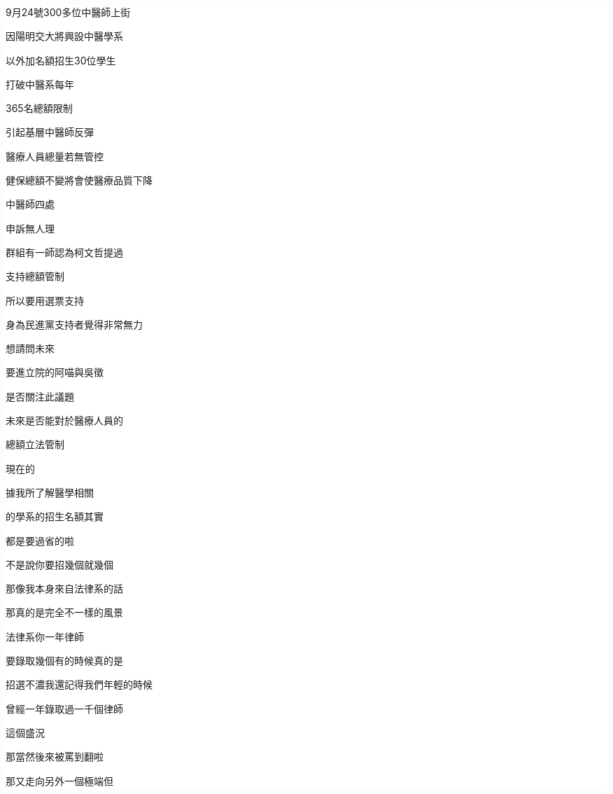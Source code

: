 9月24號300多位中醫師上街

因陽明交大將興設中醫學系

以外加名額招生30位學生

打破中醫系每年

365名總額限制

引起基層中醫師反彈

醫療人員總量若無管控

健保總額不變將會使醫療品質下降

中醫師四處

申訴無人理

群組有一師認為柯文哲提過

支持總額管制

所以要用選票支持

身為民進黨支持者覺得非常無力

想請問未來

要進立院的阿喵與吳徵

是否關注此議題

未來是否能對於醫療人員的

總額立法管制

現在的

據我所了解醫學相關

的學系的招生名額其實

都是要過省的啦

不是說你要招幾個就幾個

那像我本身來自法律系的話

那真的是完全不一樣的風景

法律系你一年律師

要錄取幾個有的時候真的是

招選不濃我還記得我們年輕的時候

曾經一年錄取過一千個律師

這個盛況

那當然後來被罵到翻啦

那又走向另外一個極端但
